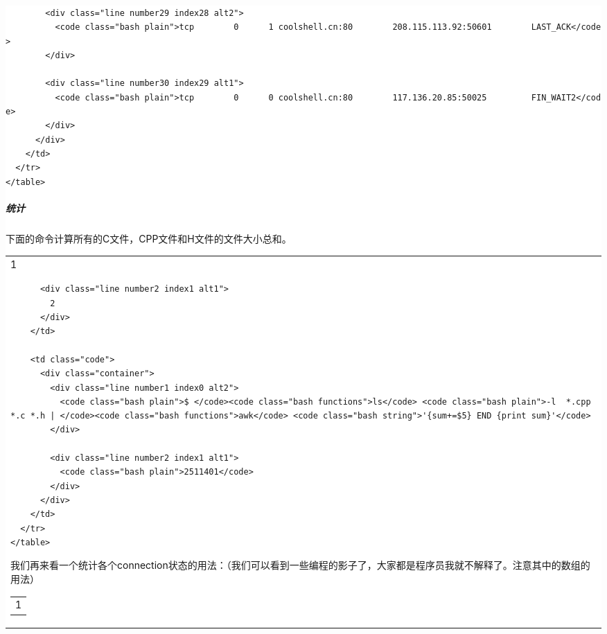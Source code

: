             <div class="line number29 index28 alt2">
              <code class="bash plain">tcp        0      1 coolshell.cn:80        208.115.113.92:50601        LAST_ACK</code>
            </div>
            
            <div class="line number30 index29 alt1">
              <code class="bash plain">tcp        0      0 coolshell.cn:80        117.136.20.85:50025         FIN_WAIT2</code>
            </div>
          </div>
        </td>
      </tr>
    </table>
  </div>
</div>

##### 统计

下面的命令计算所有的C文件，CPP文件和H文件的文件大小总和。

<div>
  <div id="highlighter_88584" class="syntaxhighlighter coolshell_syntaxhighlighter bash">
    <table border="0" cellspacing="0" cellpadding="0">
      <tr>
        <td class="gutter">
          <div class="line number1 index0 alt2">
            1
          </div>
          
          <div class="line number2 index1 alt1">
            2
          </div>
        </td>
        
        <td class="code">
          <div class="container">
            <div class="line number1 index0 alt2">
              <code class="bash plain">$ </code><code class="bash functions">ls</code> <code class="bash plain">-l  *.cpp *.c *.h | </code><code class="bash functions">awk</code> <code class="bash string">'{sum+=$5} END {print sum}'</code>
            </div>
            
            <div class="line number2 index1 alt1">
              <code class="bash plain">2511401</code>
            </div>
          </div>
        </td>
      </tr>
    </table>
  </div>
</div>

我们再来看一个统计各个connection状态的用法：（我们可以看到一些编程的影子了，大家都是程序员我就不解释了。注意其中的数组的用法）

<div>
  <div id="highlighter_162244" class="syntaxhighlighter coolshell_syntaxhighlighter bash">
    <table border="0" cellspacing="0" cellpadding="0">
      <tr>
        <td class="gutter">
          <div class="line number1 index0 alt2 highlighted">
            1
          </div>
          